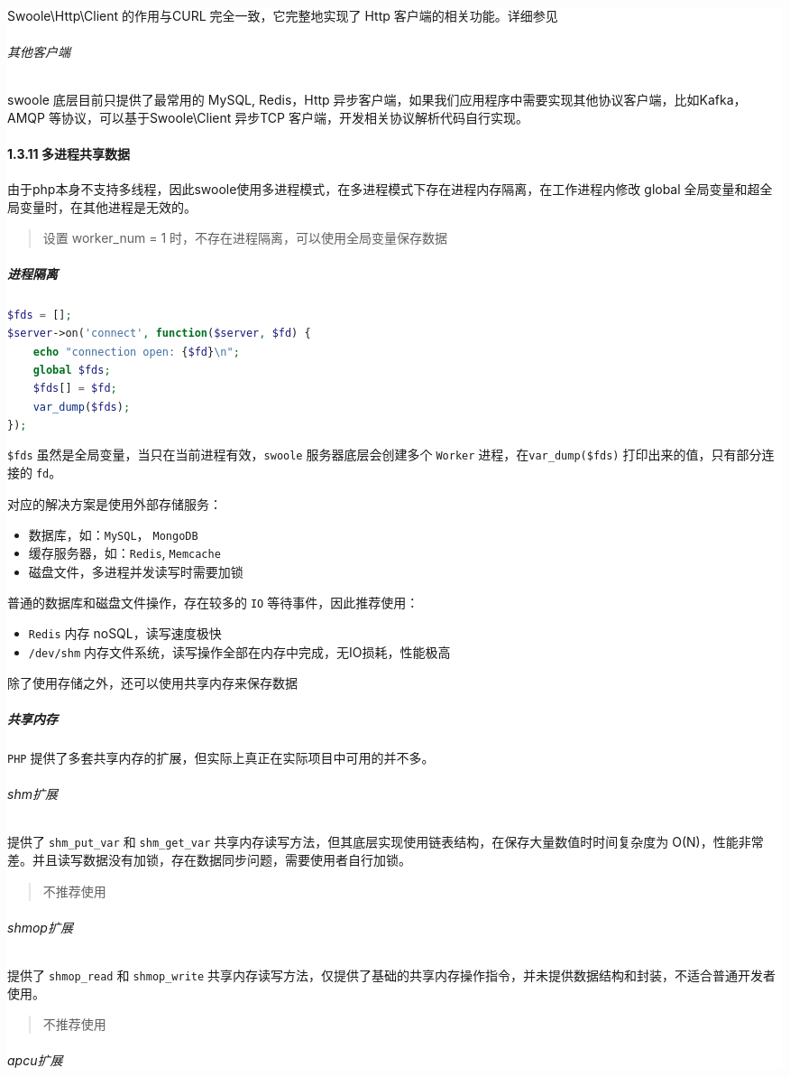 Swoole\Http\Client 的作用与CURL 完全一致，它完整地实现了 Http 客户端的相关功能。详细参见

[HttpClient文档]: https://wiki.swoole.com/wiki/page/p-http_client.html

###### 其他客户端

swoole 底层目前只提供了最常用的 MySQL, Redis，Http 异步客户端，如果我们应用程序中需要实现其他协议客户端，比如Kafka，AMQP 等协议，可以基于Swoole\Client 异步TCP 客户端，开发相关协议解析代码自行实现。

#### 1.3.11 多进程共享数据

由于php本身不支持多线程，因此swoole使用多进程模式，在多进程模式下存在进程内存隔离，在工作进程内修改 global 全局变量和超全局变量时，在其他进程是无效的。

> 设置 worker_num = 1 时，不存在进程隔离，可以使用全局变量保存数据

##### 进程隔离

```php
$fds = [];
$server->on('connect', function($server, $fd) {
    echo "connection open: {$fd}\n";
    global $fds;
    $fds[] = $fd;
    var_dump($fds);
});
```

`$fds` 虽然是全局变量，当只在当前进程有效，`swoole` 服务器底层会创建多个 `Worker` 进程，在`var_dump($fds)` 打印出来的值，只有部分连接的 `fd`。

对应的解决方案是使用外部存储服务：

- 数据库，如：`MySQL`， `MongoDB`
- 缓存服务器，如：`Redis`, `Memcache`
- 磁盘文件，多进程并发读写时需要加锁

普通的数据库和磁盘文件操作，存在较多的 `IO` 等待事件，因此推荐使用：

- `Redis` 内存 noSQL，读写速度极快
- `/dev/shm` 内存文件系统，读写操作全部在内存中完成，无IO损耗，性能极高

除了使用存储之外，还可以使用共享内存来保存数据

##### 共享内存

`PHP` 提供了多套共享内存的扩展，但实际上真正在实际项目中可用的并不多。

###### shm扩展

提供了 `shm_put_var` 和 `shm_get_var` 共享内存读写方法，但其底层实现使用链表结构，在保存大量数值时时间复杂度为 O(N)，性能非常差。并且读写数据没有加锁，存在数据同步问题，需要使用者自行加锁。

> 不推荐使用

###### shmop扩展

提供了 `shmop_read` 和 `shmop_write` 共享内存读写方法，仅提供了基础的共享内存操作指令，并未提供数据结构和封装，不适合普通开发者使用。

> 不推荐使用

###### apcu扩展


  [PHP WebSocket客户端]: https://github.com/swoole/framework/blob/master/libs/Swoole/Client/WebSocket.php
[异步Redis客户端]: https://wiki.swoole.com/wiki/page/p-redis.html
[协程编程须知]: https://wiki.swoole.com/wiki/page/851.html
  [协程切换压测脚本]: https://github.com/swoole/swoole-src/blob/master/benchmark/co_switch.php